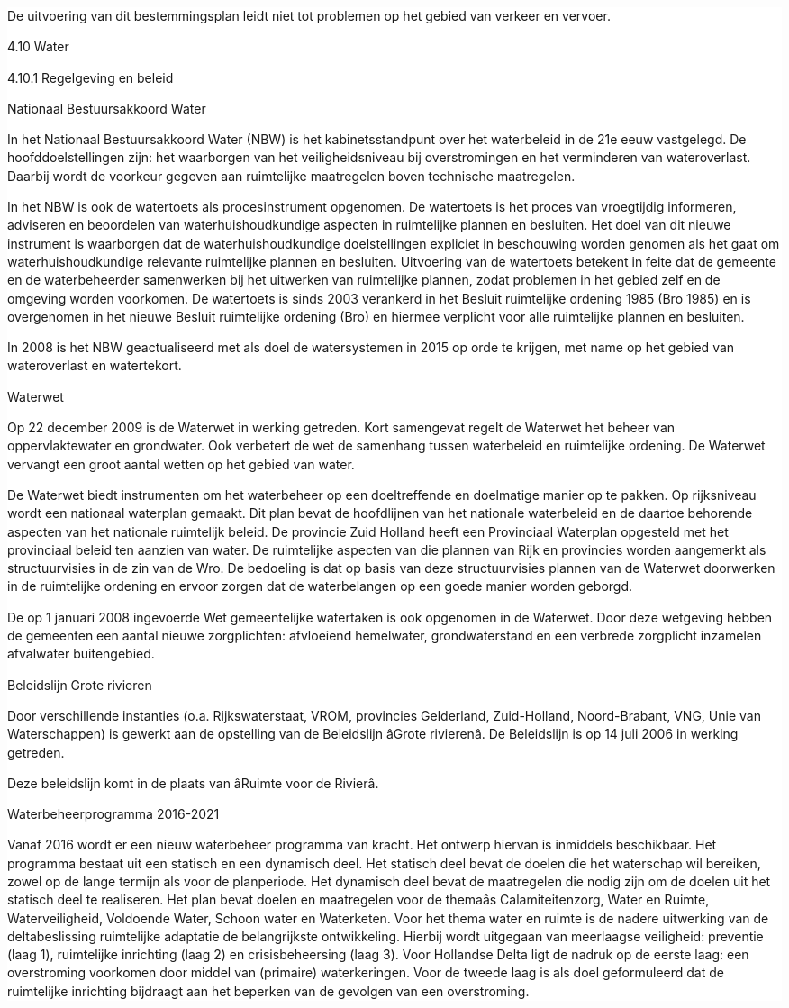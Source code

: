 De uitvoering van dit bestemmingsplan leidt niet tot problemen op het gebied van verkeer en vervoer.

4\.10 Water

4\.10\.1 Regelgeving en beleid

Nationaal Bestuursakkoord Water

In het Nationaal Bestuursakkoord Water (NBW) is het kabinetsstandpunt over het waterbeleid in de 21e eeuw vastgelegd. De hoofddoelstellingen zijn: het waarborgen van het veiligheidsniveau bij overstromingen en het verminderen van wateroverlast. Daarbij wordt de voorkeur gegeven aan ruimtelijke maatregelen boven technische maatregelen.

In het NBW is ook de watertoets als procesinstrument opgenomen. De watertoets is het proces van vroegtijdig informeren, adviseren en beoordelen van waterhuishoudkundige aspecten in ruimtelijke plannen en besluiten. Het doel van dit nieuwe instrument is waarborgen dat de waterhuishoudkundige doelstellingen expliciet in beschouwing worden genomen als het gaat om waterhuishoudkundige relevante ruimtelijke plannen en besluiten. Uitvoering van de watertoets betekent in feite dat de gemeente en de waterbeheerder samenwerken bij het uitwerken van ruimtelijke plannen, zodat problemen in het gebied zelf en de omgeving worden voorkomen. De watertoets is sinds 2003 verankerd in het Besluit ruimtelijke ordening 1985 (Bro 1985\) en is overgenomen in het nieuwe Besluit ruimtelijke ordening (Bro) en hiermee verplicht voor alle ruimtelijke plannen en besluiten.

In 2008 is het NBW geactualiseerd met als doel de watersystemen in 2015 op orde te krijgen, met name op het gebied van wateroverlast en watertekort.

Waterwet

Op 22 december 2009 is de Waterwet in werking getreden. Kort samengevat regelt de Waterwet het beheer van oppervlaktewater en grondwater. Ook verbetert de wet de samenhang tussen waterbeleid en ruimtelijke ordening. De Waterwet vervangt een groot aantal wetten op het gebied van water.

De Waterwet biedt instrumenten om het waterbeheer op een doeltreffende en doelmatige manier op te pakken. Op rijksniveau wordt een nationaal waterplan gemaakt. Dit plan bevat de hoofdlijnen van het nationale waterbeleid en de daartoe behorende aspecten van het nationale ruimtelijk beleid. De provincie Zuid Holland heeft een Provinciaal Waterplan opgesteld met het provinciaal beleid ten aanzien van water. De ruimtelijke aspecten van die plannen van Rijk en provincies worden aangemerkt als structuurvisies in de zin van de Wro. De bedoeling is dat op basis van deze structuurvisies plannen van de Waterwet doorwerken in de ruimtelijke ordening en ervoor zorgen dat de waterbelangen op een goede manier worden geborgd.

De op 1 januari 2008 ingevoerde Wet gemeentelijke watertaken is ook opgenomen in de Waterwet. Door deze wetgeving hebben de gemeenten een aantal nieuwe zorgplichten: afvloeiend hemelwater, grondwaterstand en een verbrede zorgplicht inzamelen afvalwater buitengebied.

Beleidslijn Grote rivieren

Door verschillende instanties (o.a. Rijkswaterstaat, VROM, provincies Gelderland, Zuid\-Holland, Noord\-Brabant, VNG, Unie van Waterschappen) is gewerkt aan de opstelling van de Beleidslijn âGrote rivierenâ. De Beleidslijn is op 14 juli 2006 in werking getreden.

Deze beleidslijn komt in de plaats van âRuimte voor de Rivierâ.

Waterbeheerprogramma 2016\-2021

Vanaf 2016 wordt er een nieuw waterbeheer programma van kracht. Het ontwerp hiervan is inmiddels beschikbaar. Het programma bestaat uit een statisch en een dynamisch deel. Het statisch deel bevat de doelen die het waterschap wil bereiken, zowel op de lange termijn als voor de planperiode. Het dynamisch deel bevat de maatregelen die nodig zijn om de doelen uit het statisch deel te realiseren. Het plan bevat doelen en maatregelen voor de themaâs Calamiteitenzorg, Water en Ruimte, Waterveiligheid, Voldoende Water, Schoon water en Waterketen. Voor het thema water en ruimte is de nadere uitwerking van de deltabeslissing ruimtelijke adaptatie de belangrijkste ontwikkeling. Hierbij wordt uitgegaan van meerlaagse veiligheid: preventie (laag 1\), ruimtelijke inrichting (laag 2\) en crisisbeheersing (laag 3\). Voor Hollandse Delta ligt de nadruk op de eerste laag: een overstroming voorkomen door middel van (primaire) waterkeringen. Voor de tweede laag is als doel geformuleerd dat de ruimtelijke inrichting bijdraagt aan het beperken van de gevolgen van een overstroming.
